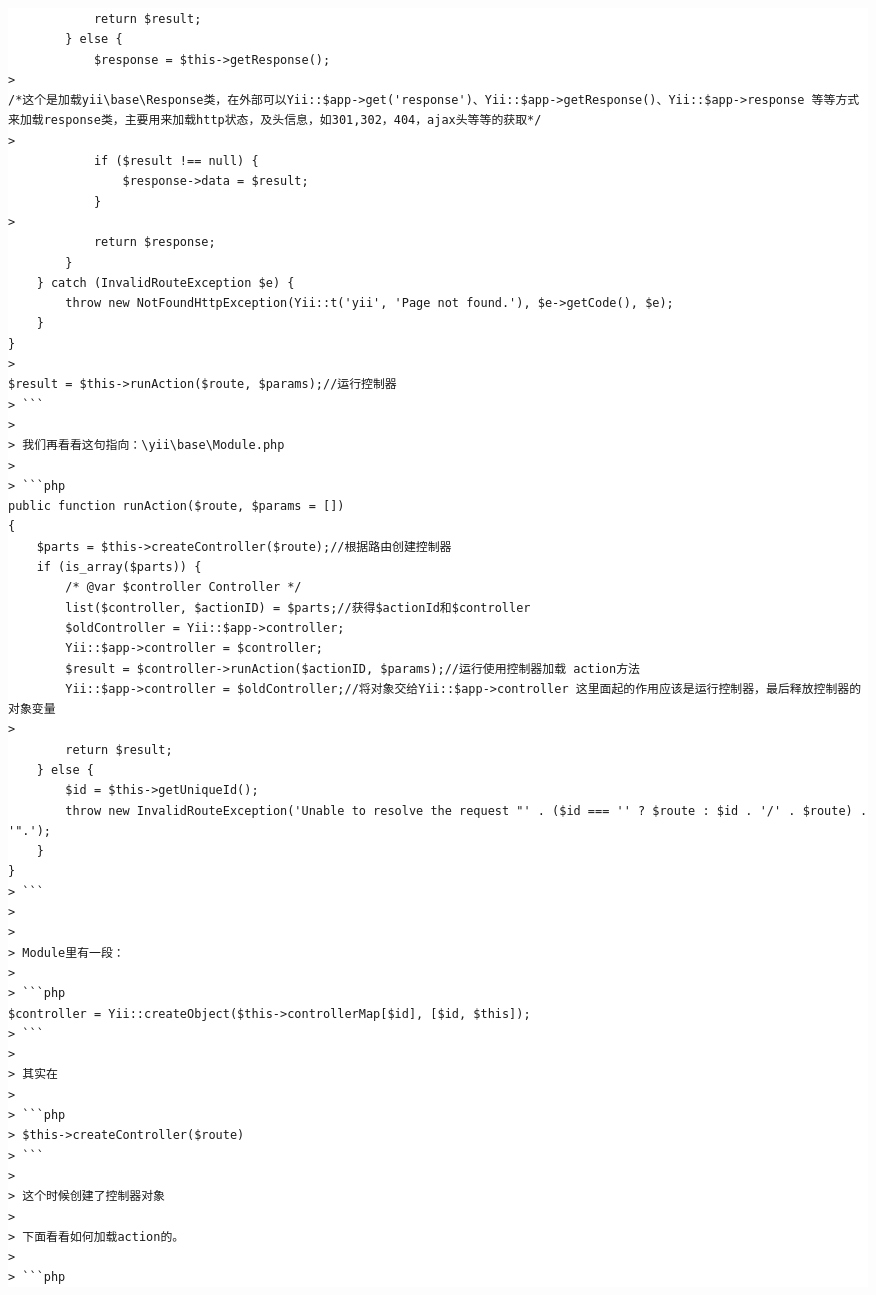 ```
            return $result;
        } else {
            $response = $this->getResponse();
>
/*这个是加载yii\base\Response类，在外部可以Yii::$app->get('response')、Yii::$app->getResponse()、Yii::$app->response 等等方式来加载response类，主要用来加载http状态，及头信息，如301,302，404，ajax头等等的获取*/
>
            if ($result !== null) {
                $response->data = $result;
            }
>
            return $response;
        }
    } catch (InvalidRouteException $e) {
        throw new NotFoundHttpException(Yii::t('yii', 'Page not found.'), $e->getCode(), $e);
    }
}
> 
$result = $this->runAction($route, $params);//运行控制器
> ```
> 
> 我们再看看这句指向：\yii\base\Module.php
> 
> ```php
public function runAction($route, $params = [])
{
    $parts = $this->createController($route);//根据路由创建控制器
    if (is_array($parts)) {
        /* @var $controller Controller */
        list($controller, $actionID) = $parts;//获得$actionId和$controller
        $oldController = Yii::$app->controller;
        Yii::$app->controller = $controller;
        $result = $controller->runAction($actionID, $params);//运行使用控制器加载 action方法
        Yii::$app->controller = $oldController;//将对象交给Yii::$app->controller 这里面起的作用应该是运行控制器，最后释放控制器的对象变量
>
        return $result;
    } else {
        $id = $this->getUniqueId();
        throw new InvalidRouteException('Unable to resolve the request "' . ($id === '' ? $route : $id . '/' . $route) . '".');
    }
}
> ```
> 
> 
> Module里有一段：
> 
> ```php
$controller = Yii::createObject($this->controllerMap[$id], [$id, $this]);
> ```
> 
> 其实在
> 
> ```php
> $this->createController($route)
> ```
> 
> 这个时候创建了控制器对象
> 
> 下面看看如何加载action的。
> 
> ```php
```